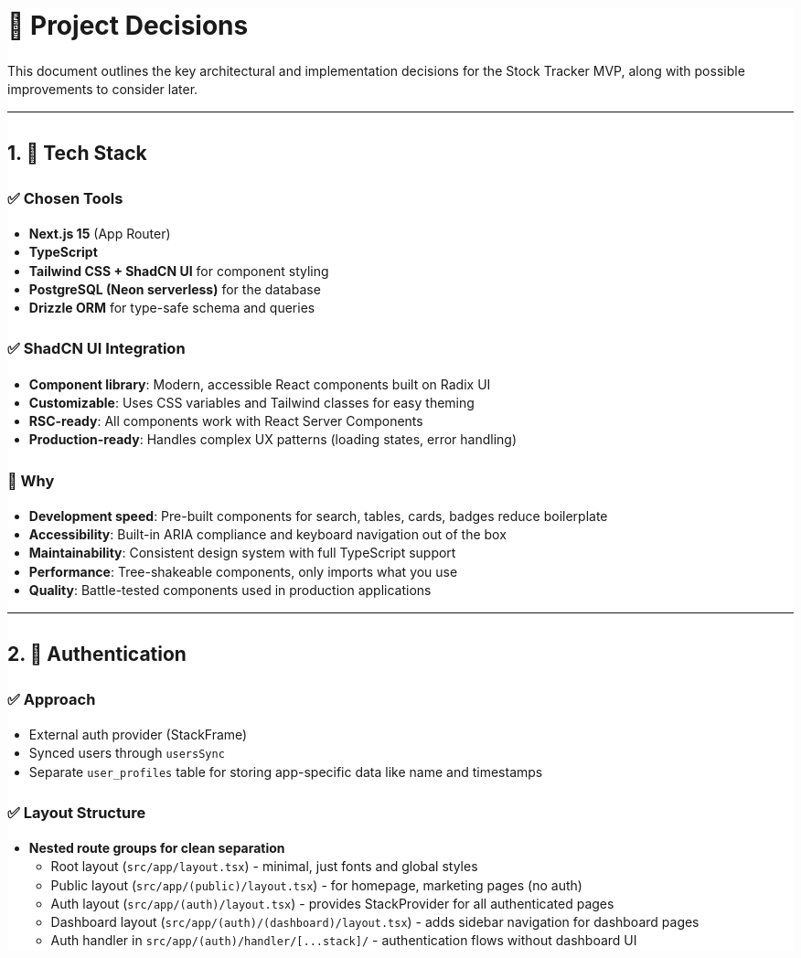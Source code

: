 # 🧠 Project Decisions

This document outlines the key architectural and implementation decisions for the Stock Tracker MVP, along with possible improvements to consider later.

---

## 1. 🧩 Tech Stack

### ✅ Chosen Tools

- **Next.js 15** (App Router)
- **TypeScript**
- **Tailwind CSS + ShadCN UI** for component styling
- **PostgreSQL (Neon serverless)** for the database
- **Drizzle ORM** for type-safe schema and queries

### ✅ ShadCN UI Integration

- **Component library**: Modern, accessible React components built on Radix UI
- **Customizable**: Uses CSS variables and Tailwind classes for easy theming
- **RSC-ready**: All components work with React Server Components
- **Production-ready**: Handles complex UX patterns (loading states, error handling)

### 🤔 Why

- **Development speed**: Pre-built components for search, tables, cards, badges reduce boilerplate
- **Accessibility**: Built-in ARIA compliance and keyboard navigation out of the box
- **Maintainability**: Consistent design system with full TypeScript support
- **Performance**: Tree-shakeable components, only imports what you use
- **Quality**: Battle-tested components used in production applications

---

## 2. 🔐 Authentication

### ✅ Approach

- External auth provider (StackFrame)
- Synced users through `usersSync`
- Separate `user_profiles` table for storing app-specific data like name and timestamps

### ✅ Layout Structure

- **Nested route groups for clean separation**
  - Root layout (`src/app/layout.tsx`) - minimal, just fonts and global styles
  - Public layout (`src/app/(public)/layout.tsx`) - for homepage, marketing pages (no auth)
  - Auth layout (`src/app/(auth)/layout.tsx`) - provides StackProvider for all authenticated pages
  - Dashboard layout (`src/app/(auth)/(dashboard)/layout.tsx`) - adds sidebar navigation for dashboard pages
  - Auth handler in `src/app/(auth)/handler/[...stack]/` - authentication flows without dashboard UI
